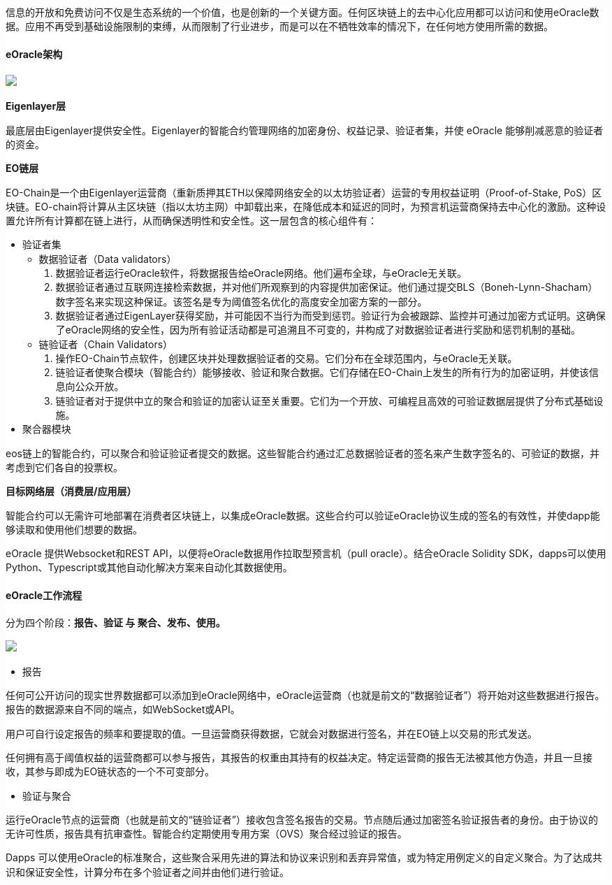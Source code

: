 信息的开放和免费访问不仅是生态系统的一个价值，也是创新的一个关键方面。任何区块链上的去中心化应用都可以访问和使用eOracle数据。应用不再受到基础设施限制的束缚，从而限制了行业进步，而是可以在不牺牲效率的情况下，在任何地方使用所需的数据。

#### eOracle架构

![](https://cdn.jsdelivr.net/gh/zey9991/mdpic/202408091516106.png)

**Eigenlayer层**

最底层由Eigenlayer提供安全性。Eigenlayer的智能合约管理网络的加密身份、权益记录、验证者集，并使 eOracle 能够削减恶意的验证者的资金。

**EO链层**

EO-Chain是一个由Eigenlayer运营商（重新质押其ETH以保障网络安全的以太坊验证者）运营的专用权益证明（Proof-of-Stake, PoS）区块链。EO-chain将计算从主区块链（指以太坊主网）中卸载出来，在降低成本和延迟的同时，为预言机运营商保持去中心化的激励。这种设置允许所有计算都在链上进行，从而确保透明性和安全性。这一层包含的核心组件有：

* 验证者集
  * 数据验证者（Data validators）
    1. 数据验证者运行eOracle软件，将数据报告给eOracle网络。他们遍布全球，与eOracle无关联。
    2. 数据验证者通过互联网连接检索数据，并对他们所观察到的内容提供加密保证。他们通过提交BLS（Boneh-Lynn-Shacham）数字签名来实现这种保证。该签名是专为阈值签名优化的高度安全加密方案的一部分。
    3. 数据验证者通过EigenLayer获得奖励，并可能因不当行为而受到惩罚。验证行为会被跟踪、监控并可通过加密方式证明。这确保了eOracle网络的安全性，因为所有验证活动都是可追溯且不可变的，并构成了对数据验证者进行奖励和惩罚机制的基础。
  * 链验证者（Chain Validators）
    1. 操作EO-Chain节点软件，创建区块并处理数据验证者的交易。它们分布在全球范围内，与eOracle无关联。
    2. 链验证者使聚合模块（智能合约）能够接收、验证和聚合数据。它们存储在EO-Chain上发生的所有行为的加密证明，并使该信息向公众开放。
    3. 链验证者对于提供中立的聚合和验证的加密认证至关重要。它们为一个开放、可编程且高效的可验证数据层提供了分布式基础设施。
* 聚合器模块

eos链上的智能合约，可以聚合和验证验证者提交的数据。这些智能合约通过汇总数据验证者的签名来产生数字签名的、可验证的数据，并考虑到它们各自的投票权。

**目标网络层（消费层/应用层）**

智能合约可以无需许可地部署在消费者区块链上，以集成eOracle数据。这些合约可以验证eOracle协议生成的签名的有效性，并使dapp能够读取和使用他们想要的数据。

eOracle 提供Websocket和REST API，以便将eOracle数据用作拉取型预言机（pull oracle）。结合eOracle Solidity SDK，dapps可以使用Python、Typescript或其他自动化解决方案来自动化其数据使用。

#### eOracle工作流程

分为四个阶段：**报告、验证 与 聚合、发布、使用。**

![](https://cdn.jsdelivr.net/gh/zey9991/mdpic/202408091516106.png)

* 报告

任何可公开访问的现实世界数据都可以添加到eOracle网络中，eOracle运营商（也就是前文的“数据验证者”）将开始对这些数据进行报告。报告的数据源来自不同的端点，如WebSocket或API。

用户可自行设定报告的频率和要提取的值。一旦运营商获得数据，它就会对数据进行签名，并在EO链上以交易的形式发送。

任何拥有高于阈值权益的运营商都可以参与报告，其报告的权重由其持有的权益决定。特定运营商的报告无法被其他方伪造，并且一旦接收，其参与即成为EO链状态的一个不可变部分。

* 验证与聚合

运行eOracle节点的运营商（也就是前文的“链验证者”）接收包含签名报告的交易。节点随后通过加密签名验证报告者的身份。由于协议的无许可性质，报告具有抗审查性。智能合约定期使用专用方案（OVS）聚合经过验证的报告。

Dapps 可以使用eOracle的标准聚合，这些聚合采用先进的算法和协议来识别和丢弃异常值，或为特定用例定义的自定义聚合。为了达成共识和保证安全性，计算分布在多个验证者之间并由他们进行验证。
